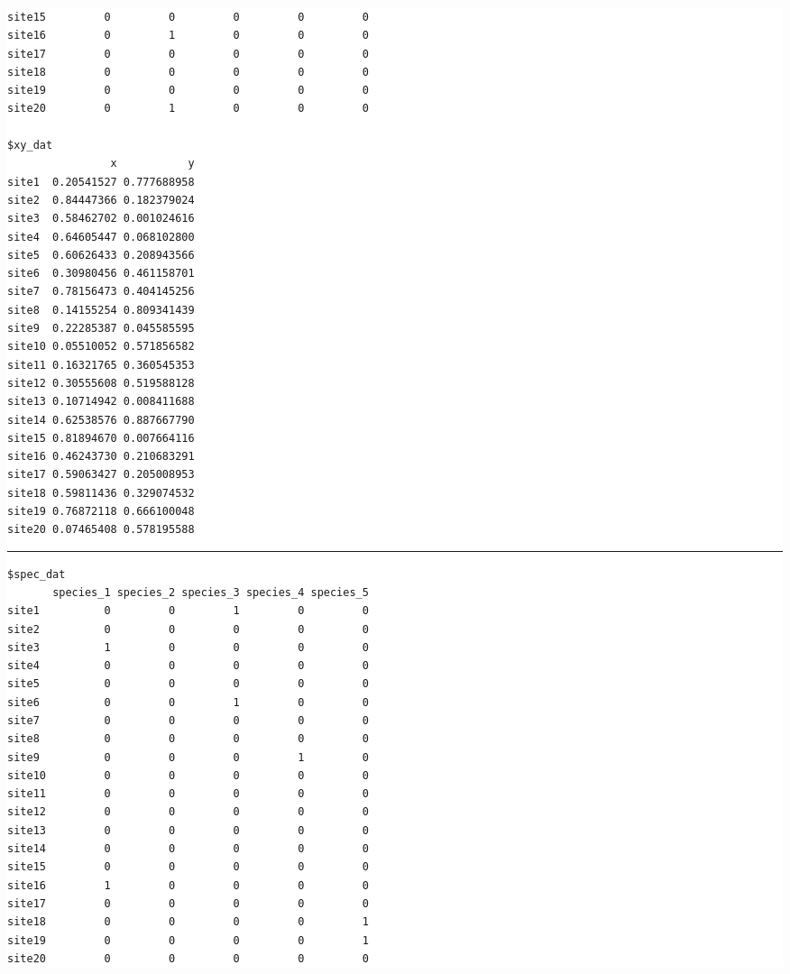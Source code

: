     site15         0         0         0         0         0
    site16         0         1         0         0         0
    site17         0         0         0         0         0
    site18         0         0         0         0         0
    site19         0         0         0         0         0
    site20         0         1         0         0         0
    
    $xy_dat
                    x           y
    site1  0.20541527 0.777688958
    site2  0.84447366 0.182379024
    site3  0.58462702 0.001024616
    site4  0.64605447 0.068102800
    site5  0.60626433 0.208943566
    site6  0.30980456 0.461158701
    site7  0.78156473 0.404145256
    site8  0.14155254 0.809341439
    site9  0.22285387 0.045585595
    site10 0.05510052 0.571856582
    site11 0.16321765 0.360545353
    site12 0.30555608 0.519588128
    site13 0.10714942 0.008411688
    site14 0.62538576 0.887667790
    site15 0.81894670 0.007664116
    site16 0.46243730 0.210683291
    site17 0.59063427 0.205008953
    site18 0.59811436 0.329074532
    site19 0.76872118 0.666100048
    site20 0.07465408 0.578195588
    

---

    $spec_dat
           species_1 species_2 species_3 species_4 species_5
    site1          0         0         1         0         0
    site2          0         0         0         0         0
    site3          1         0         0         0         0
    site4          0         0         0         0         0
    site5          0         0         0         0         0
    site6          0         0         1         0         0
    site7          0         0         0         0         0
    site8          0         0         0         0         0
    site9          0         0         0         1         0
    site10         0         0         0         0         0
    site11         0         0         0         0         0
    site12         0         0         0         0         0
    site13         0         0         0         0         0
    site14         0         0         0         0         0
    site15         0         0         0         0         0
    site16         1         0         0         0         0
    site17         0         0         0         0         0
    site18         0         0         0         0         1
    site19         0         0         0         0         1
    site20         0         0         0         0         0
    